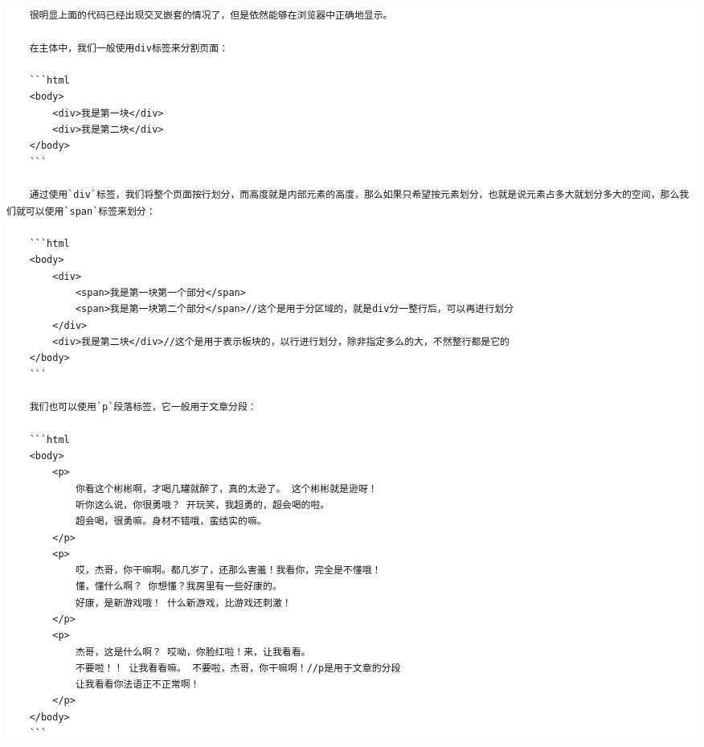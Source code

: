         很明显上面的代码已经出现交叉嵌套的情况了，但是依然能够在浏览器中正确地显示。
      
        在主体中，我们一般使用div标签来分割页面：
      
        ```html
        <body>
            <div>我是第一块</div>
            <div>我是第二块</div>
        </body>
        ```
      
        通过使用`div`标签，我们将整个页面按行划分，而高度就是内部元素的高度，那么如果只希望按元素划分，也就是说元素占多大就划分多大的空间，那么我们就可以使用`span`标签来划分：
      
        ```html
        <body>
            <div>
                <span>我是第一块第一个部分</span>
                <span>我是第一块第二个部分</span>//这个是用于分区域的，就是div分一整行后，可以再进行划分
            </div>
            <div>我是第二块</div>//这个是用于表示板块的，以行进行划分，除非指定多么的大，不然整行都是它的
        </body>
        ```
      
        我们也可以使用`p`段落标签，它一般用于文章分段：
      
        ```html
        <body>
            <p>
                你看这个彬彬啊，才喝几罐就醉了，真的太逊了。 这个彬彬就是逊呀！
                听你这么说，你很勇哦？ 开玩笑，我超勇的，超会喝的啦。
                超会喝，很勇嘛。身材不错哦，蛮结实的嘛。
            </p>
            <p>
                哎，杰哥，你干嘛啊。都几岁了，还那么害羞！我看你，完全是不懂哦！
                懂，懂什么啊？ 你想懂？我房里有一些好康的。
                好康，是新游戏哦！ 什么新游戏，比游戏还刺激！
            </p>
            <p>
                杰哥，这是什么啊？ 哎呦，你脸红啦！来，让我看看。
                不要啦！！ 让我看看嘛。 不要啦，杰哥，你干嘛啊！//p是用于文章的分段
                让我看看你法语正不正常啊！
            </p>
        </body>
        ```
      

